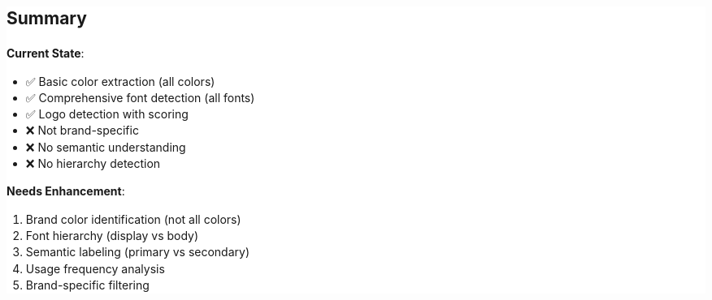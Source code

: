 ## Summary

**Current State**:
- ✅ Basic color extraction (all colors)
- ✅ Comprehensive font detection (all fonts)
- ✅ Logo detection with scoring
- ❌ Not brand-specific
- ❌ No semantic understanding
- ❌ No hierarchy detection

**Needs Enhancement**:
1. Brand color identification (not all colors)
2. Font hierarchy (display vs body)
3. Semantic labeling (primary vs secondary)
4. Usage frequency analysis
5. Brand-specific filtering